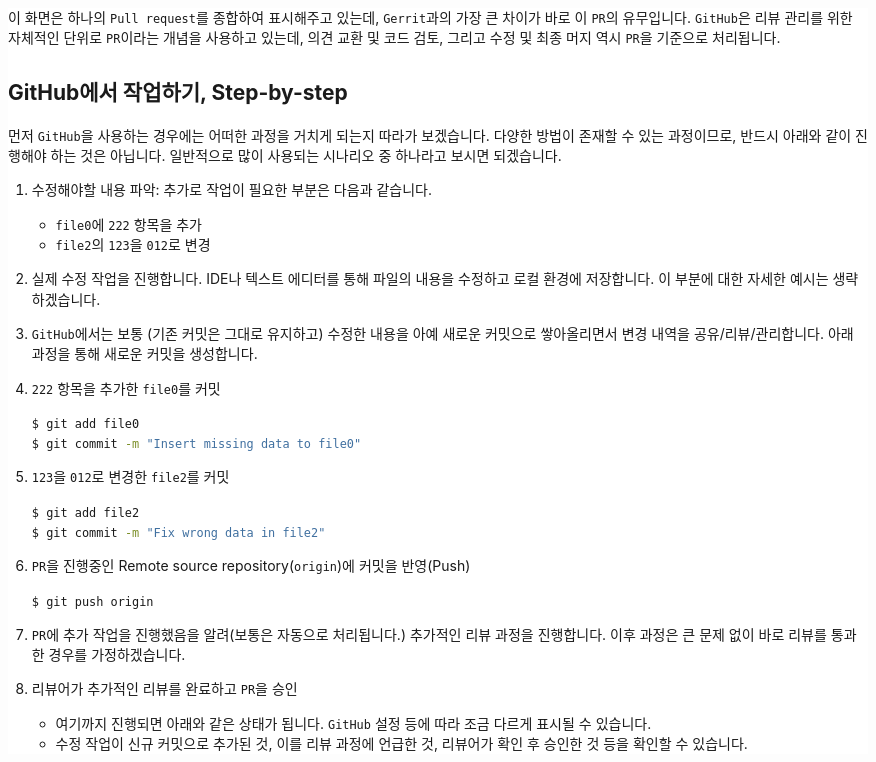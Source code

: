 이 화면은 하나의 `Pull request`를 종합하여 표시해주고 있는데, `Gerrit`과의 가장 큰 차이가 바로 이 `PR`의 유무입니다. `GitHub`은 리뷰 관리를 위한 자체적인 단위로 `PR`이라는 개념을 사용하고 있는데, 의견 교환 및 코드 검토, 그리고 수정 및 최종 머지 역시 `PR`을 기준으로 처리됩니다.

## GitHub에서 작업하기, Step-by-step

먼저 `GitHub`을 사용하는 경우에는 어떠한 과정을 거치게 되는지 따라가 보겠습니다. 다양한 방법이 존재할 수 있는 과정이므로, 반드시 아래와 같이 진행해야 하는 것은 아닙니다. 일반적으로 많이 사용되는 시나리오 중 하나라고 보시면 되겠습니다.

1. 수정해야할 내용 파악: 추가로 작업이 필요한 부분은 다음과 같습니다.
    - `file0`에 `222` 항목을 추가
    - `file2`의 `123`을 `012`로 변경

2. 실제 수정 작업을 진행합니다. IDE나 텍스트 에디터를 통해 파일의 내용을 수정하고 로컬 환경에 저장합니다. 이 부분에 대한 자세한 예시는 생략하겠습니다.

3. `GitHub`에서는 보통 (기존 커밋은 그대로 유지하고) 수정한 내용을 아예 새로운 커밋으로 쌓아올리면서 변경 내역을 공유/리뷰/관리합니다. 아래 과정을 통해 새로운 커밋을 생성합니다.

4. `222` 항목을 추가한 `file0`를 커밋
    ```bash
    $ git add file0
    $ git commit -m "Insert missing data to file0"
    ```

5. `123`을 `012`로 변경한 `file2`를 커밋
    ```bash
    $ git add file2
    $ git commit -m "Fix wrong data in file2"
    ```

6. `PR`을 진행중인 Remote source repository(`origin`)에 커밋을 반영(Push)
    ```bash
    $ git push origin
    ```

7. `PR`에 추가 작업을 진행했음을 알려(보통은 자동으로 처리됩니다.) 추가적인 리뷰 과정을 진행합니다. 이후 과정은 큰 문제 없이 바로 리뷰를 통과한 경우를 가정하겠습니다.

8. 리뷰어가 추가적인 리뷰를 완료하고 `PR`을 승인
    - 여기까지 진행되면 아래와 같은 상태가 됩니다. `GitHub` 설정 등에 따라 조금 다르게 표시될 수 있습니다.
    - 수정 작업이 신규 커밋으로 추가된 것, 이를 리뷰 과정에 언급한 것, 리뷰어가 확인 후 승인한 것 등을 확인할 수 있습니다.

